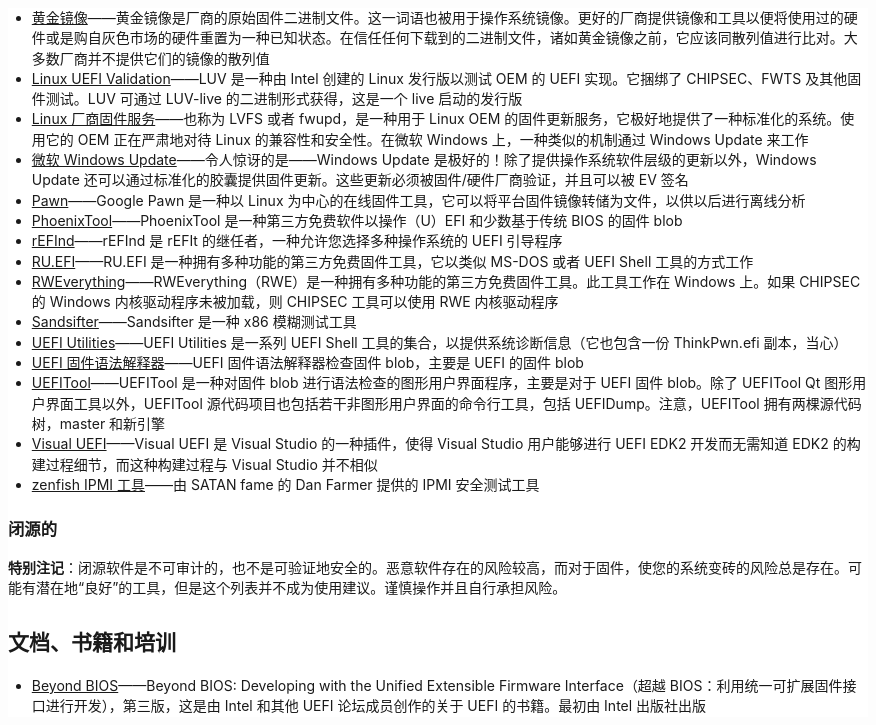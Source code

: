 * [黄金镜像](https://en.wikipedia.org/wiki/System_image)——黄金镜像是厂商的原始固件二进制文件。这一词语也被用于操作系统镜像。更好的厂商提供镜像和工具以便将使用过的硬件或是购自灰色市场的硬件重置为一种已知状态。在信任任何下载到的二进制文件，诸如黄金镜像之前，它应该同散列值进行比对。大多数厂商并不提供它们的镜像的散列值
* [Linux UEFI Validation](https://01.org/linux-uefi-validation)——LUV 是一种由 Intel 创建的 Linux 发行版以测试 OEM 的 UEFI 实现。它捆绑了 CHIPSEC、FWTS 及其他固件测试。LUV 可通过 LUV-live 的二进制形式获得，这是一个 live 启动的发行版
* [Linux 厂商固件服务](https://fwupd.org/)——也称为 LVFS 或者 fwupd，是一种用于 Linux OEM 的固件更新服务，它极好地提供了一种标准化的系统。使用它的 OEM 正在严肃地对待 Linux 的兼容性和安全性。在微软 Windows 上，一种类似的机制通过 Windows Update 来工作
* [微软 Windows Update](https://en.wikipedia.org/wiki/Windows_Update)——令人惊讶的是——Windows Update 是极好的！除了提供操作系统软件层级的更新以外，Windows Update 还可以通过标准化的胶囊提供固件更新。这些更新必须被固件/硬件厂商验证，并且可以被 EV 签名
* [Pawn](https://github.com/google/pawn)——Google Pawn 是一种以 Linux 为中心的在线固件工具，它可以将平台固件镜像转储为文件，以供以后进行离线分析
* [PhoenixTool](https://forums.mydigitallife.net/threads/13194/)——PhoenixTool 是一种第三方免费软件以操作（U）EFI 和少数基于传统 BIOS 的固件 blob
* [rEFInd](http://www.rodsbooks.com/refind/)——rEFInd 是 rEFIt 的继任者，一种允许您选择多种操作系统的 UEFI 引导程序
* [RU.EFI](https://github.com/JamesAmiTw/ru-uefi/)——RU.EFI 是一种拥有多种功能的第三方免费固件工具，它以类似 MS-DOS 或者 UEFI Shell 工具的方式工作
* [RWEverything](http://rweverything.com/)——RWEverything（RWE）是一种拥有多种功能的第三方免费固件工具。此工具工作在 Windows 上。如果 CHIPSEC 的 Windows 内核驱动程序未被加载，则 CHIPSEC 工具可以使用 RWE 内核驱动程序
* [Sandsifter](https://github.com/xoreaxeaxeax/sandsifter)——Sandsifter 是一种 x86 模糊测试工具
* [UEFI Utilities](https://github.com/fpmurphy/UEFI-Utilities-2018)——UEFI Utilities 是一系列 UEFI Shell 工具的集合，以提供系统诊断信息（它也包含一份 ThinkPwn.efi 副本，当心）
* [UEFI 固件语法解释器](https://github.com/theopolis/uefi-firmware-parser)——UEFI 固件语法解释器检查固件 blob，主要是 UEFI 的固件 blob
* [UEFITool](https://github.com/LongSoft/UEFITool)——UEFITool 是一种对固件 blob 进行语法检查的图形用户界面程序，主要是对于 UEFI 固件 blob。除了 UEFITool Qt 图形用户界面工具以外，UEFITool 源代码项目也包括若干非图形用户界面的命令行工具，包括 UEFIDump。注意，UEFITool 拥有两棵源代码树，master 和新引擎
* [Visual UEFI](https://github.com/ionescu007/VisualUefi)——Visual UEFI 是 Visual Studio 的一种插件，使得 Visual Studio 用户能够进行 UEFI EDK2 开发而无需知道 EDK2 的构建过程细节，而这种构建过程与 Visual Studio 并不相似
* [zenfish IPMI 工具](https://github.com/zenfish/ipmi)——由 SATAN fame 的 Dan Farmer 提供的 IPMI 安全测试工具

### 闭源的

**特别注记**：闭源软件是不可审计的，也不是可验证地安全的。恶意软件存在的风险较高，而对于固件，使您的系统变砖的风险总是存在。可能有潜在地“良好”的工具，但是这个列表并不成为使用建议。谨慎操作并且自行承担风险。

## 文档、书籍和培训

* [Beyond BIOS](https://www.degruyter.com/view/product/484468)——Beyond BIOS: Developing with the Unified Extensible Firmware Interface（超越 BIOS：利用统一可扩展固件接口进行开发），第三版，这是由 Intel 和其他 UEFI 论坛成员创作的关于 UEFI 的书籍。最初由 Intel 出版社出版
